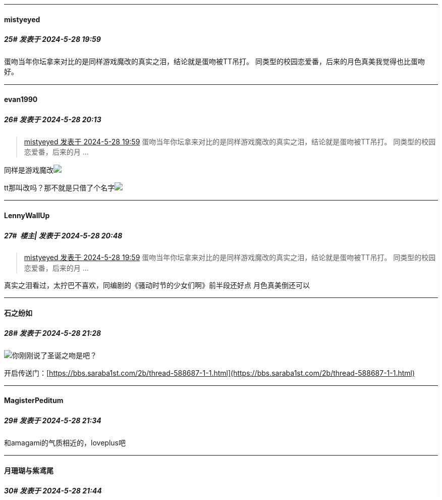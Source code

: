 *****

####  mistyeyed  
##### 25#       发表于 2024-5-28 19:59

蛋吻当年你坛拿来对比的是同样游戏魔改的真实之泪，结论就是蛋吻被TT吊打。
同类型的校园恋爱番，后来的月色真美我觉得也比蛋吻好。

*****

####  evan1990  
##### 26#       发表于 2024-5-28 20:13

<blockquote><a href="httphttps://bbs.saraba1st.com/2b/forum.php?mod=redirect&amp;goto=findpost&amp;pid=65035867&amp;ptid=2185191" target="_blank">mistyeyed 发表于 2024-5-28 19:59</a>
蛋吻当年你坛拿来对比的是同样游戏魔改的真实之泪，结论就是蛋吻被TT吊打。
同类型的校园恋爱番，后来的月 ...</blockquote>
同样是游戏魔改<img src="https://static.saraba1st.com/image/smiley/face2017/067.png" referrerpolicy="no-referrer">

tt那叫改吗？那不就是只借了个名字<img src="https://static.saraba1st.com/image/smiley/face2017/068.png" referrerpolicy="no-referrer">

*****

####  LennyWallUp  
##### 27#         楼主| 发表于 2024-5-28 20:48

<blockquote><a href="httphttps://bbs.saraba1st.com/2b/forum.php?mod=redirect&amp;goto=findpost&amp;pid=65035867&amp;ptid=2185191" target="_blank">mistyeyed 发表于 2024-5-28 19:59</a>
蛋吻当年你坛拿来对比的是同样游戏魔改的真实之泪，结论就是蛋吻被TT吊打。
同类型的校园恋爱番，后来的月 ...</blockquote>
真实之泪看过，太拧巴不喜欢，同编剧的《骚动时节的少女们啊》前半段还好点
月色真美倒还可以

*****

####  石之纷如  
##### 28#       发表于 2024-5-28 21:28

<img src="https://static.saraba1st.com/image/smiley/face2017/254.png" referrerpolicy="no-referrer">你刚刚说了圣诞之吻是吧？

开启传送门：[https://bbs.saraba1st.com/2b/thread-588687-1-1.html](https://bbs.saraba1st.com/2b/thread-588687-1-1.html)

*****

####  MagisterPeditum  
##### 29#       发表于 2024-5-28 21:34

和amagami的气质相近的，loveplus吧

*****

####  月珊瑚与紫鸢尾  
##### 30#       发表于 2024-5-28 21:44
